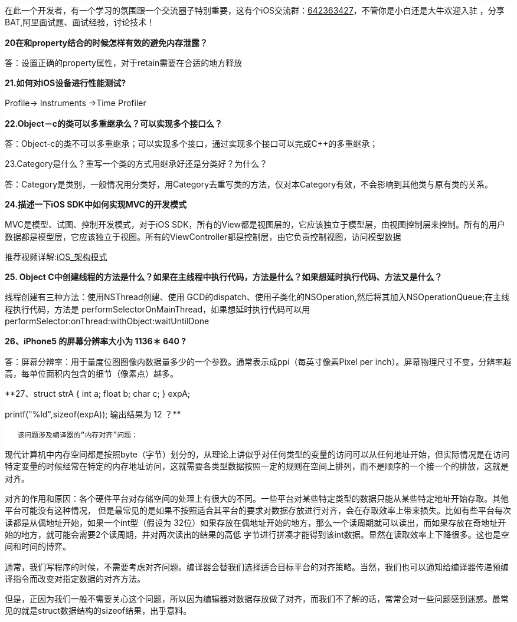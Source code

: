   在此一个开发者，有一个学习的氛围跟一个交流圈子特别重要，这有个iOS交流群：[642363427](https://links.jianshu.com/go?to=https%3A%2F%2Flink.zhihu.com%2F%3Ftarget%3Dhttps%253A%2F%2Flinks.jianshu.com%2Fgo%253Fto%253Dhttps%25253A%25252F%25252Flink.zhihu.com%25252F%25253Ftarget%25253Dhttps%2525253A%25252F%25252Flinks.jianshu.com%25252Fgo%2525253Fto%2525253Dhttps%252525253A%252525252F%252525252Fjq.qq.com%252525252F%252525253F_wv%252525253D1027%2525252526k%252525253DbESXgU0E)，不管你是小白还是大牛欢迎入驻 ，分享BAT,阿里面试题、面试经验，讨论技术！


**20在和property结合的时候怎样有效的避免内存泄露？**

答：设置正确的property属性，对于retain需要在合适的地方释放

 

**21.如何对iOS设备进行性能测试?**

Profile-> Instruments ->Time Profiler

**22.Object－c的类可以多重继承么？可以实现多个接口么？**

答：Object-c的类不可以多重继承；可以实现多个接口，通过实现多个接口可以完成C++的多重继承；

 

23.Category是什么？重写一个类的方式用继承好还是分类好？为什么？

答：Category是类别，一般情况用分类好，用Category去重写类的方法，仅对本Category有效，不会影响到其他类与原有类的关系。

 

**24.描述一下iOS SDK中如何实现MVC的开发模式**

MVC是模型、试图、控制开发模式，对于iOS SDK，所有的View都是视图层的，它应该独立于模型层，由视图控制层来控制。所有的用户数据都是模型层，它应该独立于视图。所有的ViewController都是控制层，由它负责控制视图，访问模型数据

推荐视频详解:[iOS_架构模式](https://www.bilibili.com/video/BV1wA411H7jB)
 

**25. Object C中创建线程的方法是什么？如果在主线程中执行代码，方法是什么？如果想延时执行代码、方法又是什么？**

线程创建有三种方法：使用NSThread创建、使用 GCD的dispatch、使用子类化的NSOperation,然后将其加入NSOperationQueue;在主线程执行代码，方法是 performSelectorOnMainThread，如果想延时执行代码可以用performSelector:onThread:withObject:waitUntilDone

 

**26、iPhone5 的屏幕分辨率大小为  1136＊ 640  ?**

答：屏幕分辨率：用于量度位图图像内数据量多少的一个参数。通常表示成ppi（每英寸像素Pixel per inch）。屏幕物理尺寸不变，分辨率越高，每单位面积内包含的细节（像素点）越多。

 

**27、struct strA {      int a;     float b;   char c;  } expA;       

   printf("%ld",sizeof(expA));     输出结果为  12  ？**

       该问题涉及编译器的“内存对齐”问题：

现代计算机中内存空间都是按照byte（字节）划分的，从理论上讲似乎对任何类型的变量的访问可以从任何地址开始，但实际情况是在访问特定变量的时候经常在特定的内存地址访问，这就需要各类型数据按照一定的规则在空间上排列，而不是顺序的一个接一个的排放，这就是对齐。

对齐的作用和原因：各个硬件平台对存储空间的处理上有很大的不同。一些平台对某些特定类型的数据只能从某些特定地址开始存取。其他平台可能没有这种情况， 但是最常见的是如果不按照适合其平台的要求对数据存放进行对齐，会在存取效率上带来损失。比如有些平台每次读都是从偶地址开始，如果一个int型（假设为 32位）如果存放在偶地址开始的地方，那么一个读周期就可以读出，而如果存放在奇地址开始的地方，就可能会需要2个读周期，并对两次读出的结果的高低 字节进行拼凑才能得到该int数据。显然在读取效率上下降很多。这也是空间和时间的博弈。

通常，我们写程序的时候，不需要考虑对齐问题。编译器会替我们选择适合目标平台的对齐策略。当然，我们也可以通知给编译器传递预编译指令而改变对指定数据的对齐方法。

但是，正因为我们一般不需要关心这个问题，所以因为编辑器对数据存放做了对齐，而我们不了解的话，常常会对一些问题感到迷惑。最常见的就是struct数据结构的sizeof结果，出乎意料。
